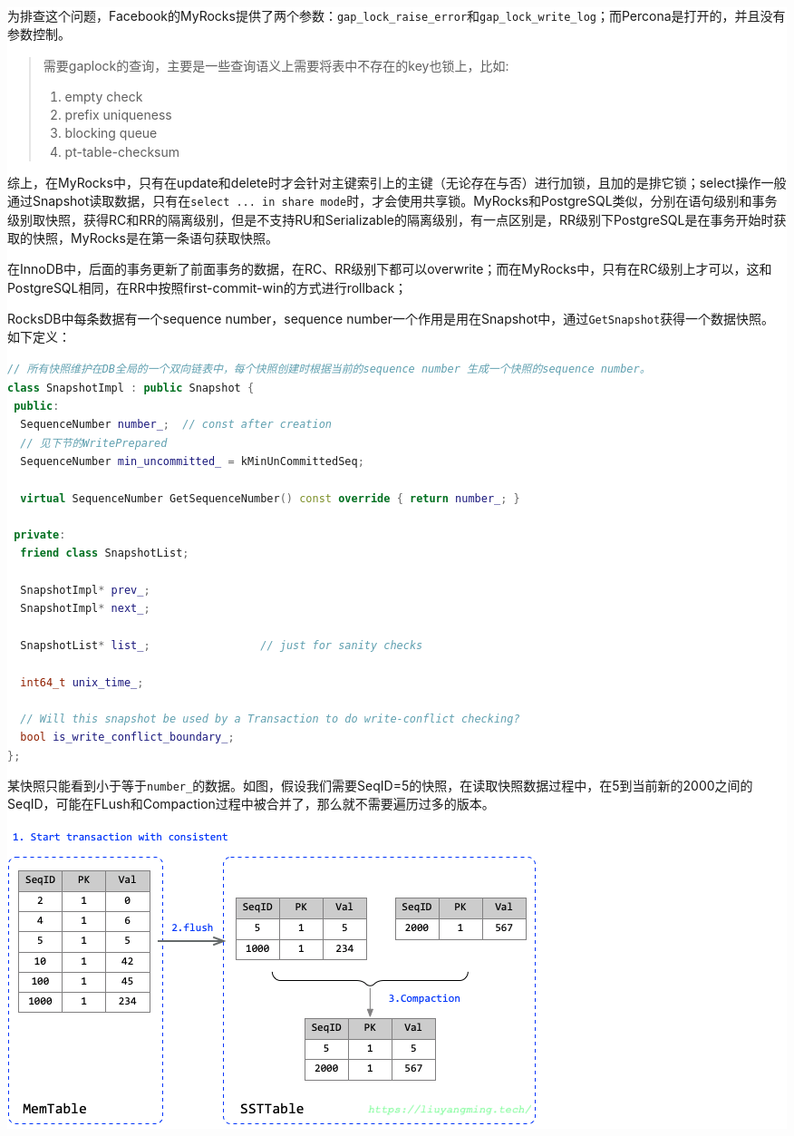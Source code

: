 为排查这个问题，Facebook的MyRocks提供了两个参数：`gap_lock_raise_error`和`gap_lock_write_log`；而Percona是打开的，并且没有参数控制。

> 需要gaplock的查询，主要是一些查询语义上需要将表中不存在的key也锁上，比如:
>
> 1. empty check
> 2. prefix uniqueness
> 3. blocking queue
> 4. pt-table-checksum

综上，在MyRocks中，只有在update和delete时才会针对主键索引上的主键（无论存在与否）进行加锁，且加的是排它锁；select操作一般通过Snapshot读取数据，只有在`select ... in share mode`时，才会使用共享锁。MyRocks和PostgreSQL类似，分别在语句级别和事务级别取快照，获得RC和RR的隔离级别，但是不支持RU和Serializable的隔离级别，有一点区别是，RR级别下PostgreSQL是在事务开始时获取的快照，MyRocks是在第一条语句获取快照。

在InnoDB中，后面的事务更新了前面事务的数据，在RC、RR级别下都可以overwrite；而在MyRocks中，只有在RC级别上才可以，这和PostgreSQL相同，在RR中按照first-commit-win的方式进行rollback；

RocksDB中每条数据有一个sequence number，sequence number一个作用是用在Snapshot中，通过`GetSnapshot`获得一个数据快照。如下定义：

```cpp
// 所有快照维护在DB全局的一个双向链表中，每个快照创建时根据当前的sequence number 生成一个快照的sequence number。
class SnapshotImpl : public Snapshot {
 public:
  SequenceNumber number_;  // const after creation
  // 见下节的WritePrepared
  SequenceNumber min_uncommitted_ = kMinUnCommittedSeq;

  virtual SequenceNumber GetSequenceNumber() const override { return number_; }

 private:
  friend class SnapshotList;

  SnapshotImpl* prev_;
  SnapshotImpl* next_;

  SnapshotList* list_;                 // just for sanity checks

  int64_t unix_time_;

  // Will this snapshot be used by a Transaction to do write-conflict checking?
  bool is_write_conflict_boundary_;
};
```

某快照只能看到小于等于`number_`的数据。如图，假设我们需要SeqID=5的快照，在读取快照数据过程中，在5到当前新的2000之间的SeqID，可能在FLush和Compaction过程中被合并了，那么就不需要遍历过多的版本。

![image-20200303154316446](/image/20200227-snapshot.png)
